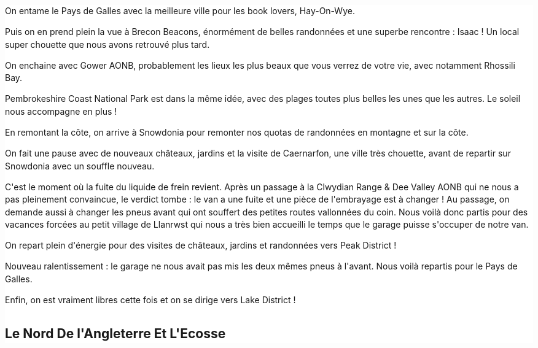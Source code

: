 On entame le Pays de Galles avec la meilleure ville pour les book lovers, Hay-On-Wye.

Puis on en prend plein la vue à Brecon Beacons, énormément de belles randonnées et une superbe rencontre : Isaac ! Un local super chouette que nous avons retrouvé plus tard.

On enchaine avec Gower AONB, probablement les lieux les plus beaux que vous verrez de votre vie, avec notamment Rhossili Bay.

Pembrokeshire Coast National Park est dans la même idée, avec des plages toutes plus belles les unes que les autres. Le soleil nous accompagne en plus !

En remontant la côte, on arrive à Snowdonia pour remonter nos quotas de randonnées en montagne et sur la côte.

On fait une pause avec de nouveaux châteaux, jardins et la visite de Caernarfon, une ville très chouette, avant de repartir sur Snowdonia avec un souffle nouveau.

C'est le moment où la fuite du liquide de frein revient. Après un passage à la Clwydian Range & Dee Valley AONB qui ne nous a pas pleinement convaincue, le verdict tombe : le van a une fuite et une pièce de l'embrayage est à changer ! Au passage, on demande aussi à changer les pneus avant qui ont souffert des petites routes vallonnées du coin. Nous voilà donc partis pour des vacances forcées au petit village de Llanrwst qui nous a très bien accueilli le temps que le garage puisse s'occuper de notre van.

On repart plein d'énergie pour des visites de châteaux, jardins et randonnées vers Peak District !

Nouveau ralentissement : le garage ne nous avait pas mis les deux mêmes pneus à l'avant. Nous voilà repartis pour le Pays de Galles.

Enfin, on est vraiment libres cette fois et on se dirige vers Lake District !

## Le Nord De l'Angleterre Et L'Ecosse
